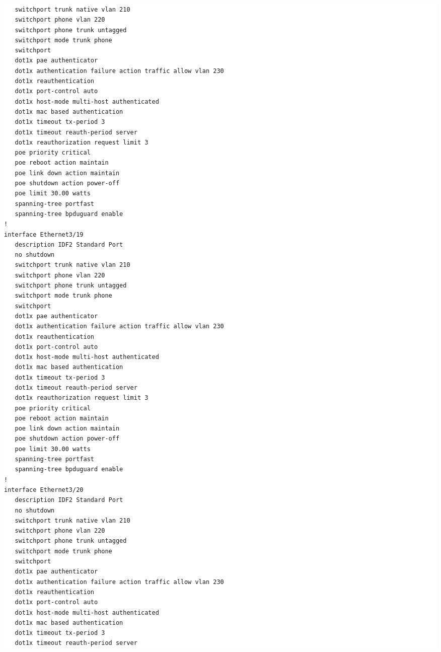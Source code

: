 ```eos
   switchport trunk native vlan 210
   switchport phone vlan 220
   switchport phone trunk untagged
   switchport mode trunk phone
   switchport
   dot1x pae authenticator
   dot1x authentication failure action traffic allow vlan 230
   dot1x reauthentication
   dot1x port-control auto
   dot1x host-mode multi-host authenticated
   dot1x mac based authentication
   dot1x timeout tx-period 3
   dot1x timeout reauth-period server
   dot1x reauthorization request limit 3
   poe priority critical
   poe reboot action maintain
   poe link down action maintain
   poe shutdown action power-off
   poe limit 30.00 watts
   spanning-tree portfast
   spanning-tree bpduguard enable
!
interface Ethernet3/19
   description IDF2 Standard Port
   no shutdown
   switchport trunk native vlan 210
   switchport phone vlan 220
   switchport phone trunk untagged
   switchport mode trunk phone
   switchport
   dot1x pae authenticator
   dot1x authentication failure action traffic allow vlan 230
   dot1x reauthentication
   dot1x port-control auto
   dot1x host-mode multi-host authenticated
   dot1x mac based authentication
   dot1x timeout tx-period 3
   dot1x timeout reauth-period server
   dot1x reauthorization request limit 3
   poe priority critical
   poe reboot action maintain
   poe link down action maintain
   poe shutdown action power-off
   poe limit 30.00 watts
   spanning-tree portfast
   spanning-tree bpduguard enable
!
interface Ethernet3/20
   description IDF2 Standard Port
   no shutdown
   switchport trunk native vlan 210
   switchport phone vlan 220
   switchport phone trunk untagged
   switchport mode trunk phone
   switchport
   dot1x pae authenticator
   dot1x authentication failure action traffic allow vlan 230
   dot1x reauthentication
   dot1x port-control auto
   dot1x host-mode multi-host authenticated
   dot1x mac based authentication
   dot1x timeout tx-period 3
   dot1x timeout reauth-period server
```